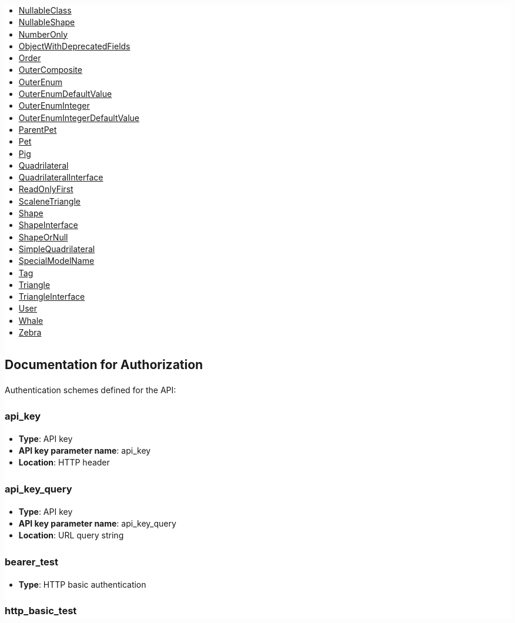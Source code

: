  - [NullableClass](docs/NullableClass.md)
 - [NullableShape](docs/NullableShape.md)
 - [NumberOnly](docs/NumberOnly.md)
 - [ObjectWithDeprecatedFields](docs/ObjectWithDeprecatedFields.md)
 - [Order](docs/Order.md)
 - [OuterComposite](docs/OuterComposite.md)
 - [OuterEnum](docs/OuterEnum.md)
 - [OuterEnumDefaultValue](docs/OuterEnumDefaultValue.md)
 - [OuterEnumInteger](docs/OuterEnumInteger.md)
 - [OuterEnumIntegerDefaultValue](docs/OuterEnumIntegerDefaultValue.md)
 - [ParentPet](docs/ParentPet.md)
 - [Pet](docs/Pet.md)
 - [Pig](docs/Pig.md)
 - [Quadrilateral](docs/Quadrilateral.md)
 - [QuadrilateralInterface](docs/QuadrilateralInterface.md)
 - [ReadOnlyFirst](docs/ReadOnlyFirst.md)
 - [ScaleneTriangle](docs/ScaleneTriangle.md)
 - [Shape](docs/Shape.md)
 - [ShapeInterface](docs/ShapeInterface.md)
 - [ShapeOrNull](docs/ShapeOrNull.md)
 - [SimpleQuadrilateral](docs/SimpleQuadrilateral.md)
 - [SpecialModelName](docs/SpecialModelName.md)
 - [Tag](docs/Tag.md)
 - [Triangle](docs/Triangle.md)
 - [TriangleInterface](docs/TriangleInterface.md)
 - [User](docs/User.md)
 - [Whale](docs/Whale.md)
 - [Zebra](docs/Zebra.md)


## Documentation for Authorization

Authentication schemes defined for the API:
### api_key


- **Type**: API key
- **API key parameter name**: api_key
- **Location**: HTTP header

### api_key_query


- **Type**: API key
- **API key parameter name**: api_key_query
- **Location**: URL query string

### bearer_test


- **Type**: HTTP basic authentication

### http_basic_test
